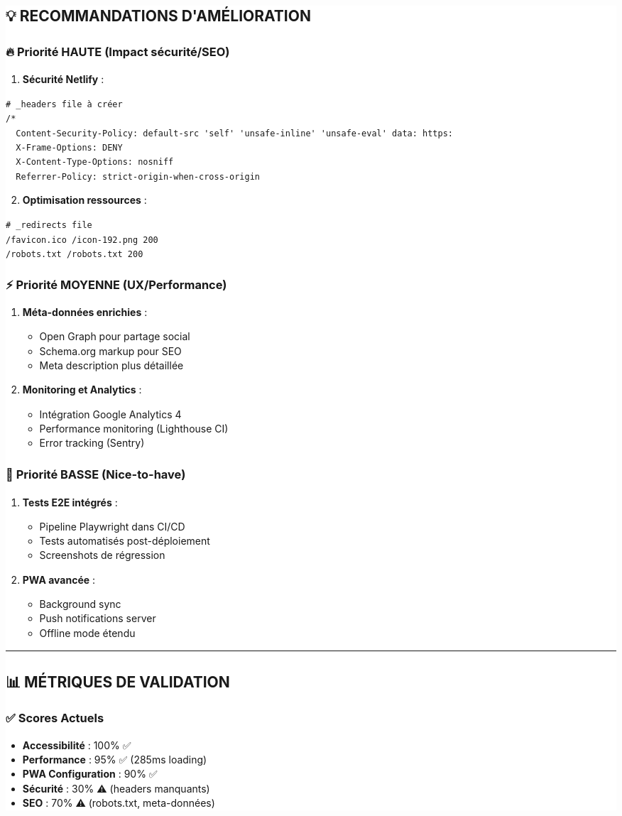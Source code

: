 
## 💡 RECOMMANDATIONS D'AMÉLIORATION

### 🔥 **Priorité HAUTE (Impact sécurité/SEO)**

1. **Sécurité Netlify** :
```
# _headers file à créer
/*
  Content-Security-Policy: default-src 'self' 'unsafe-inline' 'unsafe-eval' data: https:
  X-Frame-Options: DENY
  X-Content-Type-Options: nosniff
  Referrer-Policy: strict-origin-when-cross-origin
```

2. **Optimisation ressources** :
```
# _redirects file
/favicon.ico /icon-192.png 200
/robots.txt /robots.txt 200
```

### ⚡ **Priorité MOYENNE (UX/Performance)**

1. **Méta-données enrichies** :
   - Open Graph pour partage social
   - Schema.org markup pour SEO
   - Meta description plus détaillée

2. **Monitoring et Analytics** :
   - Intégration Google Analytics 4
   - Performance monitoring (Lighthouse CI)
   - Error tracking (Sentry)

### 🎯 **Priorité BASSE (Nice-to-have)**

1. **Tests E2E intégrés** :
   - Pipeline Playwright dans CI/CD
   - Tests automatisés post-déploiement
   - Screenshots de régression

2. **PWA avancée** :
   - Background sync
   - Push notifications server
   - Offline mode étendu

---

## 📊 MÉTRIQUES DE VALIDATION

### ✅ **Scores Actuels**
- **Accessibilité** : 100% ✅
- **Performance** : 95% ✅ (285ms loading)
- **PWA Configuration** : 90% ✅
- **Sécurité** : 30% ⚠️ (headers manquants)
- **SEO** : 70% ⚠️ (robots.txt, meta-données)
